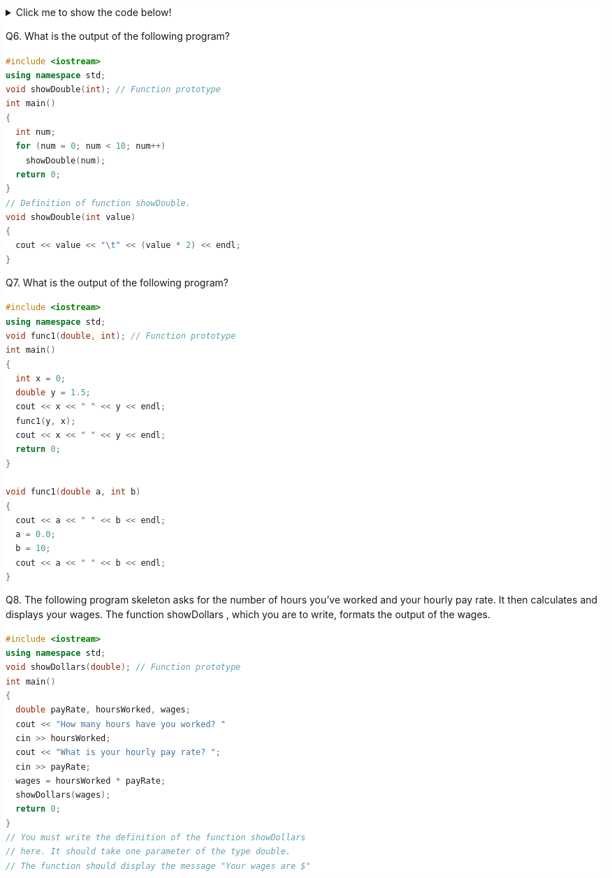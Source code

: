 <details><summary> Click me to show the code below!</summary></details>

Q6. What is the output of the following program?
``` cpp
#include <iostream>
using namespace std;
void showDouble(int); // Function prototype
int main()
{
  int num;
  for (num = 0; num < 10; num++)
    showDouble(num);
  return 0;
}
// Definition of function showDouble.
void showDouble(int value)
{
  cout << value << "\t" << (value * 2) << endl;
}
```
Q7. What is the output of the following program?
``` cpp
#include <iostream>
using namespace std;
void func1(double, int); // Function prototype
int main()
{
  int x = 0;
  double y = 1.5;
  cout << x << " " << y << endl;
  func1(y, x);
  cout << x << " " << y << endl;
  return 0;
}

void func1(double a, int b)
{
  cout << a << " " << b << endl;
  a = 0.0;
  b = 10;
  cout << a << " " << b << endl;
}
```

Q8. The following program skeleton asks for the number of hours you’ve worked and your hourly pay rate. It then calculates and displays your wages. The
function showDollars , which you are to write, formats the output of the wages.

``` cpp
#include <iostream>
using namespace std;
void showDollars(double); // Function prototype
int main()
{
  double payRate, hoursWorked, wages;
  cout << "How many hours have you worked? "
  cin >> hoursWorked;
  cout << "What is your hourly pay rate? ";
  cin >> payRate;
  wages = hoursWorked * payRate;
  showDollars(wages);
  return 0;
}
// You must write the definition of the function showDollars
// here. It should take one parameter of the type double.
// The function should display the message "Your wages are $"
```